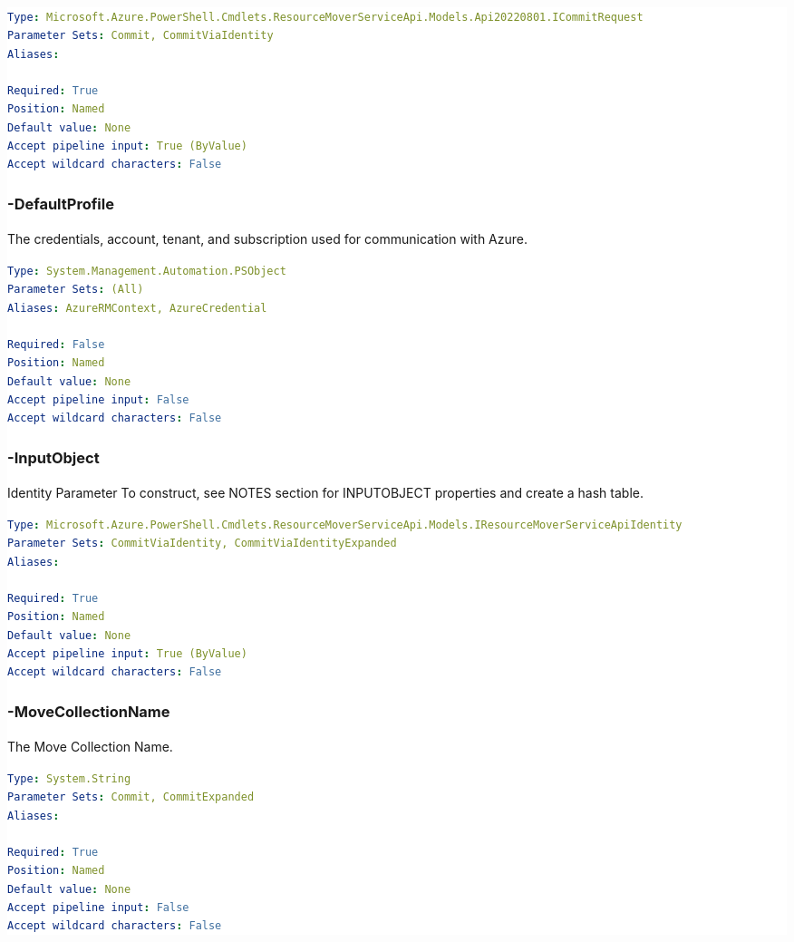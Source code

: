```yaml
Type: Microsoft.Azure.PowerShell.Cmdlets.ResourceMoverServiceApi.Models.Api20220801.ICommitRequest
Parameter Sets: Commit, CommitViaIdentity
Aliases:

Required: True
Position: Named
Default value: None
Accept pipeline input: True (ByValue)
Accept wildcard characters: False
```

### -DefaultProfile
The credentials, account, tenant, and subscription used for communication with Azure.

```yaml
Type: System.Management.Automation.PSObject
Parameter Sets: (All)
Aliases: AzureRMContext, AzureCredential

Required: False
Position: Named
Default value: None
Accept pipeline input: False
Accept wildcard characters: False
```

### -InputObject
Identity Parameter
To construct, see NOTES section for INPUTOBJECT properties and create a hash table.

```yaml
Type: Microsoft.Azure.PowerShell.Cmdlets.ResourceMoverServiceApi.Models.IResourceMoverServiceApiIdentity
Parameter Sets: CommitViaIdentity, CommitViaIdentityExpanded
Aliases:

Required: True
Position: Named
Default value: None
Accept pipeline input: True (ByValue)
Accept wildcard characters: False
```

### -MoveCollectionName
The Move Collection Name.

```yaml
Type: System.String
Parameter Sets: Commit, CommitExpanded
Aliases:

Required: True
Position: Named
Default value: None
Accept pipeline input: False
Accept wildcard characters: False
```
